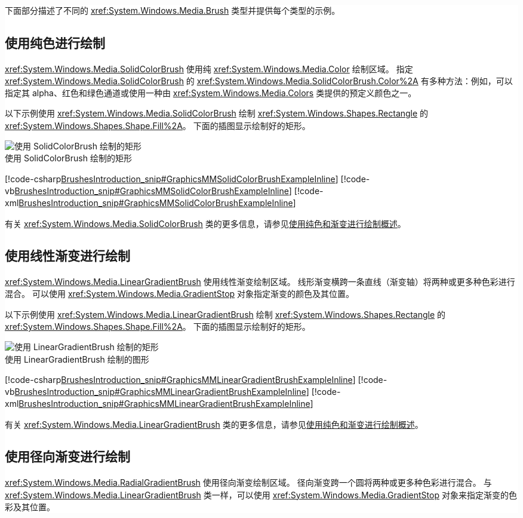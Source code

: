  下面部分描述了不同的 <xref:System.Windows.Media.Brush> 类型并提供每个类型的示例。  
  
<a name="paintwithsolidcolorbrush"></a>   
## 使用纯色进行绘制  
 <xref:System.Windows.Media.SolidColorBrush> 使用纯 <xref:System.Windows.Media.Color> 绘制区域。  指定 <xref:System.Windows.Media.SolidColorBrush> 的 <xref:System.Windows.Media.SolidColorBrush.Color%2A> 有多种方法：例如，可以指定其 alpha、红色和绿色通道或使用一种由 <xref:System.Windows.Media.Colors> 类提供的预定义颜色之一。  
  
 以下示例使用 <xref:System.Windows.Media.SolidColorBrush> 绘制 <xref:System.Windows.Shapes.Rectangle> 的 <xref:System.Windows.Shapes.Shape.Fill%2A>。  下面的插图显示绘制好的矩形。  
  
 ![使用 SolidColorBrush 绘制的矩形](../../../../docs/framework/wpf/graphics-multimedia/media/graphicsmm-brush-ovw-solidcolorbrush.png "graphicsmm\_brush\_ovw\_solidcolorbrush")  
使用 SolidColorBrush 绘制的矩形  
  
 [!code-csharp[BrushesIntroduction_snip#GraphicsMMSolidColorBrushExampleInline](../../../../samples/snippets/csharp/VS_Snippets_Wpf/BrushesIntroduction_snip/CSharp/BrushTypesExample.cs#graphicsmmsolidcolorbrushexampleinline)]
 [!code-vb[BrushesIntroduction_snip#GraphicsMMSolidColorBrushExampleInline](../../../../samples/snippets/visualbasic/VS_Snippets_Wpf/BrushesIntroduction_snip/visualbasic/brushtypesexample.vb#graphicsmmsolidcolorbrushexampleinline)]
 [!code-xml[BrushesIntroduction_snip#GraphicsMMSolidColorBrushExampleInline](../../../../samples/snippets/xaml/VS_Snippets_Wpf/BrushesIntroduction_snip/XAML/BrushTypesExample.xaml#graphicsmmsolidcolorbrushexampleinline)]  
  
 有关 <xref:System.Windows.Media.SolidColorBrush> 类的更多信息，请参见[使用纯色和渐变进行绘制概述](../../../../docs/framework/wpf/graphics-multimedia/painting-with-solid-colors-and-gradients-overview.md)。  
  
<a name="paintwithlineargradientbrush"></a>   
## 使用线性渐变进行绘制  
 <xref:System.Windows.Media.LinearGradientBrush> 使用线性渐变绘制区域。  线形渐变横跨一条直线（渐变轴）将两种或更多种色彩进行混合。  可以使用 <xref:System.Windows.Media.GradientStop> 对象指定渐变的颜色及其位置。  
  
 以下示例使用 <xref:System.Windows.Media.LinearGradientBrush> 绘制 <xref:System.Windows.Shapes.Rectangle> 的 <xref:System.Windows.Shapes.Shape.Fill%2A>。  下面的插图显示绘制好的矩形。  
  
 ![使用 LinearGradientBrush 绘制的矩形](../../../../docs/framework/wpf/graphics-multimedia/media/graphicsmm-brush-ovw-lineargradientbrush.png "graphicsmm\_brush\_ovw\_lineargradientbrush")  
使用 LinearGradientBrush 绘制的图形  
  
 [!code-csharp[BrushesIntroduction_snip#GraphicsMMLinearGradientBrushExampleInline](../../../../samples/snippets/csharp/VS_Snippets_Wpf/BrushesIntroduction_snip/CSharp/BrushTypesExample.cs#graphicsmmlineargradientbrushexampleinline)]
 [!code-vb[BrushesIntroduction_snip#GraphicsMMLinearGradientBrushExampleInline](../../../../samples/snippets/visualbasic/VS_Snippets_Wpf/BrushesIntroduction_snip/visualbasic/brushtypesexample.vb#graphicsmmlineargradientbrushexampleinline)]
 [!code-xml[BrushesIntroduction_snip#GraphicsMMLinearGradientBrushExampleInline](../../../../samples/snippets/xaml/VS_Snippets_Wpf/BrushesIntroduction_snip/XAML/BrushTypesExample.xaml#graphicsmmlineargradientbrushexampleinline)]  
  
 有关 <xref:System.Windows.Media.LinearGradientBrush> 类的更多信息，请参见[使用纯色和渐变进行绘制概述](../../../../docs/framework/wpf/graphics-multimedia/painting-with-solid-colors-and-gradients-overview.md)。  
  
<a name="paintwithradialgradientbrush"></a>   
## 使用径向渐变进行绘制  
 <xref:System.Windows.Media.RadialGradientBrush> 使用径向渐变绘制区域。  径向渐变跨一个圆将两种或更多种色彩进行混合。  与 <xref:System.Windows.Media.LinearGradientBrush> 类一样，可以使用 <xref:System.Windows.Media.GradientStop> 对象来指定渐变的色彩及其位置。  
  